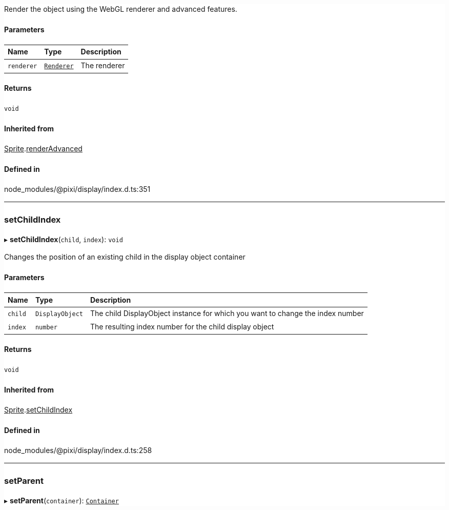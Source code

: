 Render the object using the WebGL renderer and advanced features.

#### Parameters

| Name | Type | Description |
| :------ | :------ | :------ |
| `renderer` | [`Renderer`](components_ClusterNodeContainer._internal_.Renderer.md) | The renderer |

#### Returns

`void`

#### Inherited from

[Sprite](components_ClusterNodeContainer._internal_.Sprite.md).[renderAdvanced](components_ClusterNodeContainer._internal_.Sprite.md#renderadvanced)

#### Defined in

node_modules/@pixi/display/index.d.ts:351

___

### setChildIndex

▸ **setChildIndex**(`child`, `index`): `void`

Changes the position of an existing child in the display object container

#### Parameters

| Name | Type | Description |
| :------ | :------ | :------ |
| `child` | `DisplayObject` | The child DisplayObject instance for which you want to change the index number |
| `index` | `number` | The resulting index number for the child display object |

#### Returns

`void`

#### Inherited from

[Sprite](components_ClusterNodeContainer._internal_.Sprite.md).[setChildIndex](components_ClusterNodeContainer._internal_.Sprite.md#setchildindex)

#### Defined in

node_modules/@pixi/display/index.d.ts:258

___

### setParent

▸ **setParent**(`container`): [`Container`](components_ClusterNodeContainer._internal_.Container.md)
